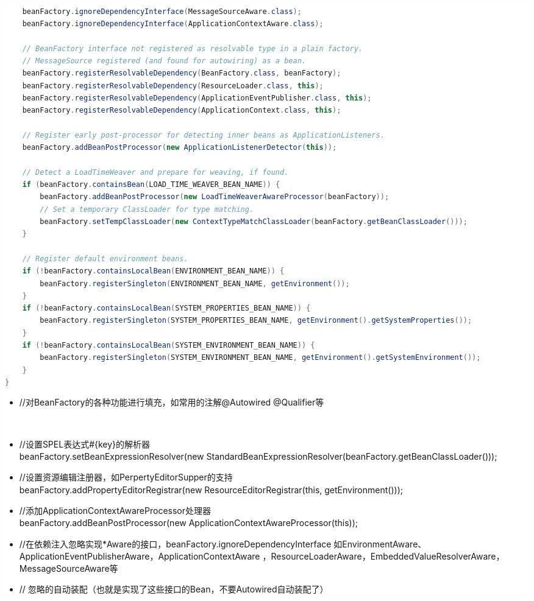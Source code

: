 ```java
    beanFactory.ignoreDependencyInterface(MessageSourceAware.class);
    beanFactory.ignoreDependencyInterface(ApplicationContextAware.class);

    // BeanFactory interface not registered as resolvable type in a plain factory.
    // MessageSource registered (and found for autowiring) as a bean.
    beanFactory.registerResolvableDependency(BeanFactory.class, beanFactory);
    beanFactory.registerResolvableDependency(ResourceLoader.class, this);
    beanFactory.registerResolvableDependency(ApplicationEventPublisher.class, this);
    beanFactory.registerResolvableDependency(ApplicationContext.class, this);

    // Register early post-processor for detecting inner beans as ApplicationListeners.
    beanFactory.addBeanPostProcessor(new ApplicationListenerDetector(this));

    // Detect a LoadTimeWeaver and prepare for weaving, if found.
    if (beanFactory.containsBean(LOAD_TIME_WEAVER_BEAN_NAME)) {
        beanFactory.addBeanPostProcessor(new LoadTimeWeaverAwareProcessor(beanFactory));
        // Set a temporary ClassLoader for type matching.
        beanFactory.setTempClassLoader(new ContextTypeMatchClassLoader(beanFactory.getBeanClassLoader()));
    }

    // Register default environment beans.
    if (!beanFactory.containsLocalBean(ENVIRONMENT_BEAN_NAME)) {
        beanFactory.registerSingleton(ENVIRONMENT_BEAN_NAME, getEnvironment());
    }
    if (!beanFactory.containsLocalBean(SYSTEM_PROPERTIES_BEAN_NAME)) {
        beanFactory.registerSingleton(SYSTEM_PROPERTIES_BEAN_NAME, getEnvironment().getSystemProperties());
    }
    if (!beanFactory.containsLocalBean(SYSTEM_ENVIRONMENT_BEAN_NAME)) {
        beanFactory.registerSingleton(SYSTEM_ENVIRONMENT_BEAN_NAME, getEnvironment().getSystemEnvironment());
    }
}
```
* //对BeanFactory的各种功能进行填充，如常用的注解@Autowired @Qualifier等
<br/>
 
* //设置SPEL表达式#{key}的解析器  
beanFactory.setBeanExpressionResolver(new StandardBeanExpressionResolver(beanFactory.getBeanClassLoader()));

* //设置资源编辑注册器，如PerpertyEditorSupper的支持  
beanFactory.addPropertyEditorRegistrar(new ResourceEditorRegistrar(this, getEnvironment()));

* //添加ApplicationContextAwareProcessor处理器  
beanFactory.addBeanPostProcessor(new ApplicationContextAwareProcessor(this));
 
* //在依赖注入忽略实现*Aware的接口，beanFactory.ignoreDependencyInterface 如EnvironmentAware、ApplicationEventPublisherAware，ApplicationContextAware ，ResourceLoaderAware，EmbeddedValueResolverAware，MessageSourceAware等

* // 忽略的自动装配（也就是实现了这些接口的Bean，不要Autowired自动装配了）
